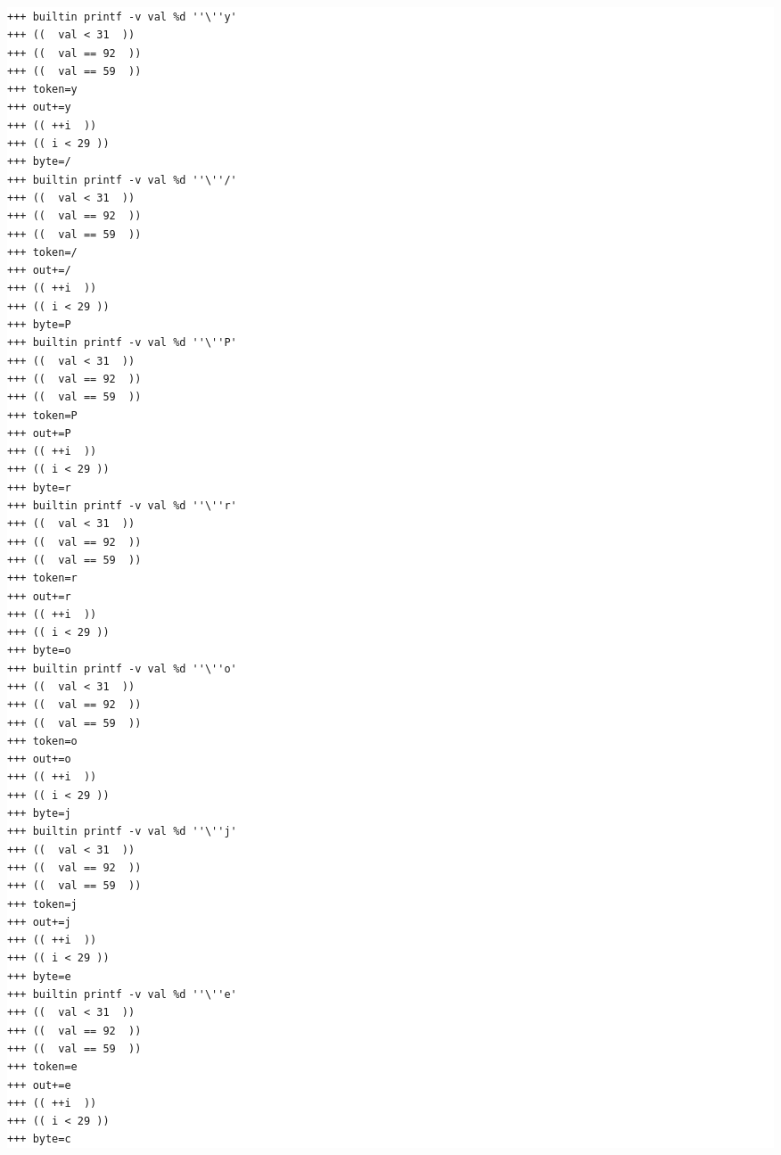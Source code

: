 ```
+++ builtin printf -v val %d ''\''y'
+++ ((  val < 31  ))
+++ ((  val == 92  ))
+++ ((  val == 59  ))
+++ token=y
+++ out+=y
+++ (( ++i  ))
+++ (( i < 29 ))
+++ byte=/
+++ builtin printf -v val %d ''\''/'
+++ ((  val < 31  ))
+++ ((  val == 92  ))
+++ ((  val == 59  ))
+++ token=/
+++ out+=/
+++ (( ++i  ))
+++ (( i < 29 ))
+++ byte=P
+++ builtin printf -v val %d ''\''P'
+++ ((  val < 31  ))
+++ ((  val == 92  ))
+++ ((  val == 59  ))
+++ token=P
+++ out+=P
+++ (( ++i  ))
+++ (( i < 29 ))
+++ byte=r
+++ builtin printf -v val %d ''\''r'
+++ ((  val < 31  ))
+++ ((  val == 92  ))
+++ ((  val == 59  ))
+++ token=r
+++ out+=r
+++ (( ++i  ))
+++ (( i < 29 ))
+++ byte=o
+++ builtin printf -v val %d ''\''o'
+++ ((  val < 31  ))
+++ ((  val == 92  ))
+++ ((  val == 59  ))
+++ token=o
+++ out+=o
+++ (( ++i  ))
+++ (( i < 29 ))
+++ byte=j
+++ builtin printf -v val %d ''\''j'
+++ ((  val < 31  ))
+++ ((  val == 92  ))
+++ ((  val == 59  ))
+++ token=j
+++ out+=j
+++ (( ++i  ))
+++ (( i < 29 ))
+++ byte=e
+++ builtin printf -v val %d ''\''e'
+++ ((  val < 31  ))
+++ ((  val == 92  ))
+++ ((  val == 59  ))
+++ token=e
+++ out+=e
+++ (( ++i  ))
+++ (( i < 29 ))
+++ byte=c
```
